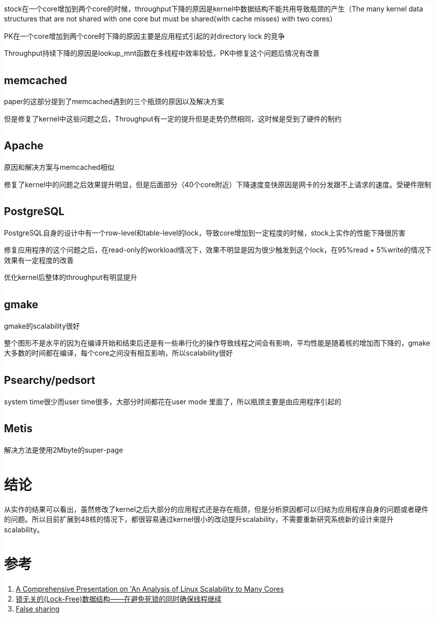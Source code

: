 stock在一个core增加到两个core的时候，throughput下降的原因是kernel中数据结构不能共用导致瓶颈的产生（The many kernel data structures that are not shared with one core but must be shared(with cache misses) with two cores）

PK在一个core增加到两个core时下降的原因主要是应用程式引起的对directory lock 的竞争

Throughput持续下降的原因是lookup_mnt函数在多线程中效率较低，PK中修复这个问题后情况有改善

## memcached

paper的这部分提到了memcached遇到的三个瓶颈的原因以及解决方案

但是修复了kernel中这些问题之后，Throughput有一定的提升但是走势仍然相同，这时候是受到了硬件的制约

## Apache

原因和解决方案与memcached相似

修复了kernel中的问题之后效果提升明显，但是后面部分（40个core附近）下降速度变快原因是网卡的分发跟不上请求的速度。受硬件限制

## PostgreSQL

PostgreSQL自身的设计中有一个row-level和table-level的lock，导致core增加到一定程度的时候，stock上实作的性能下降很厉害

修复应用程序的这个问题之后，在read-only的workload情况下，效果不明显是因为很少触发到这个lock，在95%read + 5%write的情况下效果有一定程度的改善

优化kernel后整体的throughput有明显提升

## gmake

gmake的scalability很好

整个图形不是水平的因为在编译开始和结束后还是有一些串行化的操作导致线程之间会有影响，平均性能是随着核的增加而下降的，gmake大多数的时间都在编译，每个core之间没有相互影响，所以scalability很好

## Psearchy/pedsort

system time很少而user time很多，大部分时间都花在user mode 里面了，所以瓶颈主要是由应用程序引起的

## Metis

解决方法是使用2Mbyte的super-page

# 结论

从实作的结果可以看出，虽然修改了kernel之后大部分的应用程式还是存在瓶颈，但是分析原因都可以归结为应用程序自身的问题或者硬件的问题。所以目前扩展到48核的情况下，都很容易通过kernel很小的改动提升scalability，不需要重新研究系统新的设计来提升scalability。

# 参考

1. [A Comprehensive Presentation on 'An Analysis of Linux Scalability  to Many Cores](https://zh.scribd.com/document/179812254/A-Comprehensive-Presentation-on-An-Analysis-of-Linux-Scalability-to-Many-Cores)
2. [锁无关的(Lock-Free)数据结构——在避免死锁的同时确保线程继续](http://blog.csdn.net/pongba/article/details/588638)
3. [False sharing](https://en.wikipedia.org/wiki/False_sharing)
